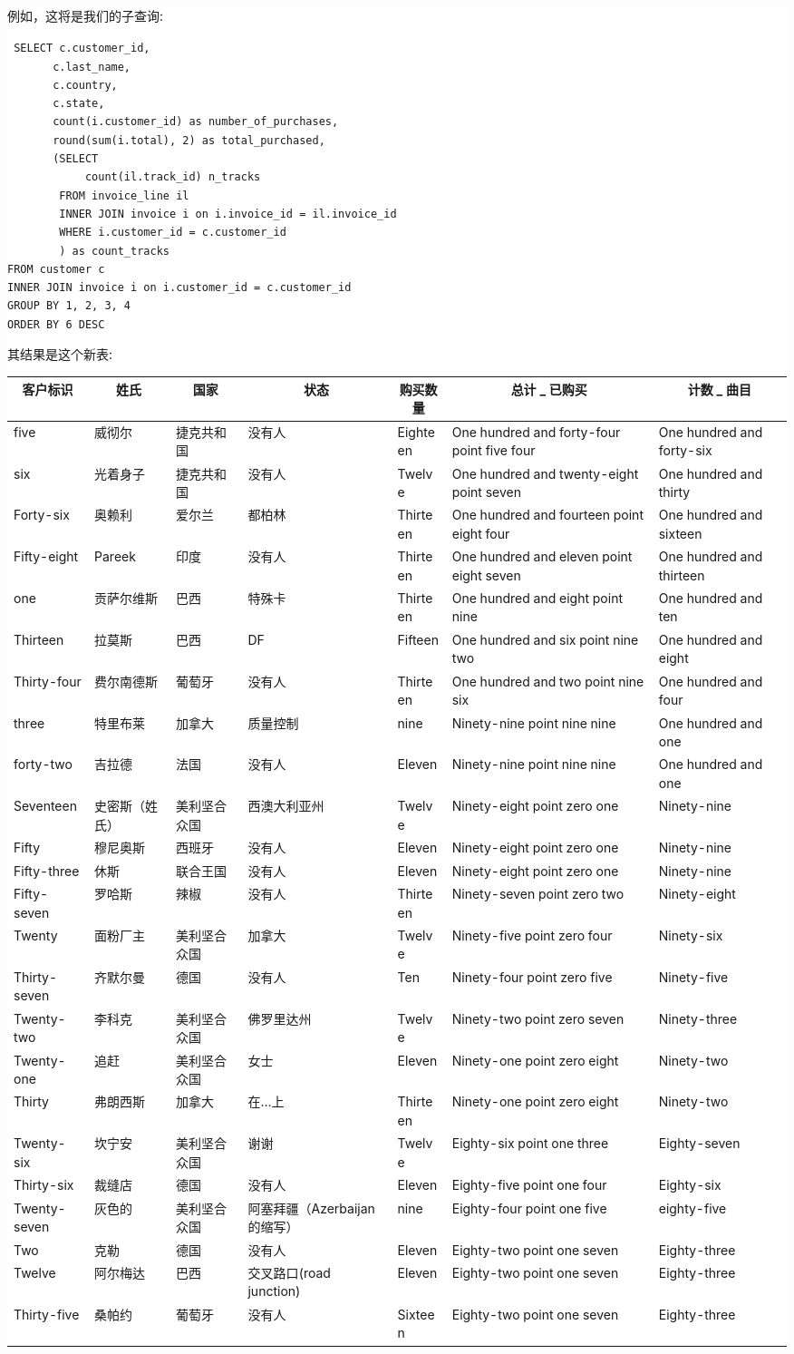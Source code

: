 例如，这将是我们的子查询:

```
 SELECT c.customer_id,
       c.last_name,
       c.country,
       c.state,
       count(i.customer_id) as number_of_purchases,
       round(sum(i.total), 2) as total_purchased,
       (SELECT 
            count(il.track_id) n_tracks
        FROM invoice_line il   
        INNER JOIN invoice i on i.invoice_id = il.invoice_id
        WHERE i.customer_id = c.customer_id
        ) as count_tracks
FROM customer c 
INNER JOIN invoice i on i.customer_id = c.customer_id
GROUP BY 1, 2, 3, 4
ORDER BY 6 DESC
```

其结果是这个新表:

| 客户标识 | 姓氏 | 国家 | 状态 | 购买数量 | 总计 _ 已购买 | 计数 _ 曲目 |
| --- | --- | --- | --- | --- | --- | --- |
| five | 威彻尔 | 捷克共和国 | 没有人 | Eighteen | One hundred and forty-four point five four | One hundred and forty-six |
| six | 光着身子 | 捷克共和国 | 没有人 | Twelve | One hundred and twenty-eight point seven | One hundred and thirty |
| Forty-six | 奥赖利 | 爱尔兰 | 都柏林 | Thirteen | One hundred and fourteen point eight four | One hundred and sixteen |
| Fifty-eight | Pareek | 印度 | 没有人 | Thirteen | One hundred and eleven point eight seven | One hundred and thirteen |
| one | 贡萨尔维斯 | 巴西 | 特殊卡 | Thirteen | One hundred and eight point nine | One hundred and ten |
| Thirteen | 拉莫斯 | 巴西 | DF | Fifteen | One hundred and six point nine two | One hundred and eight |
| Thirty-four | 费尔南德斯 | 葡萄牙 | 没有人 | Thirteen | One hundred and two point nine six | One hundred and four |
| three | 特里布莱 | 加拿大 | 质量控制 | nine | Ninety-nine point nine nine | One hundred and one |
| forty-two | 吉拉德 | 法国 | 没有人 | Eleven | Ninety-nine point nine nine | One hundred and one |
| Seventeen | 史密斯（姓氏） | 美利坚合众国 | 西澳大利亚州 | Twelve | Ninety-eight point zero one | Ninety-nine |
| Fifty | 穆尼奥斯 | 西班牙 | 没有人 | Eleven | Ninety-eight point zero one | Ninety-nine |
| Fifty-three | 休斯 | 联合王国 | 没有人 | Eleven | Ninety-eight point zero one | Ninety-nine |
| Fifty-seven | 罗哈斯 | 辣椒 | 没有人 | Thirteen | Ninety-seven point zero two | Ninety-eight |
| Twenty | 面粉厂主 | 美利坚合众国 | 加拿大 | Twelve | Ninety-five point zero four | Ninety-six |
| Thirty-seven | 齐默尔曼 | 德国 | 没有人 | Ten | Ninety-four point zero five | Ninety-five |
| Twenty-two | 李科克 | 美利坚合众国 | 佛罗里达州 | Twelve | Ninety-two point zero seven | Ninety-three |
| Twenty-one | 追赶 | 美利坚合众国 | 女士 | Eleven | Ninety-one point zero eight | Ninety-two |
| Thirty | 弗朗西斯 | 加拿大 | 在…上 | Thirteen | Ninety-one point zero eight | Ninety-two |
| Twenty-six | 坎宁安 | 美利坚合众国 | 谢谢 | Twelve | Eighty-six point one three | Eighty-seven |
| Thirty-six | 裁缝店 | 德国 | 没有人 | Eleven | Eighty-five point one four | Eighty-six |
| Twenty-seven | 灰色的 | 美利坚合众国 | 阿塞拜疆（Azerbaijan 的缩写） | nine | Eighty-four point one five | eighty-five |
| Two | 克勒 | 德国 | 没有人 | Eleven | Eighty-two point one seven | Eighty-three |
| Twelve | 阿尔梅达 | 巴西 | 交叉路口(road junction) | Eleven | Eighty-two point one seven | Eighty-three |
| Thirty-five | 桑帕约 | 葡萄牙 | 没有人 | Sixteen | Eighty-two point one seven | Eighty-three |